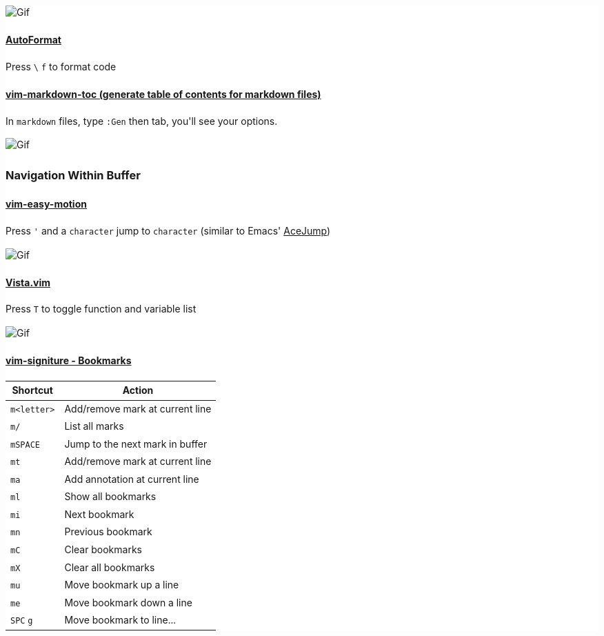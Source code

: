 <img alt="Gif" src="https://raw.githubusercontent.com/junegunn/i/master/easy-align/equals.gif" width="60%" />

#### [AutoFormat](https://github.com/Chiel92/vim-autoformat)
Press `\` `f` to format code

#### [vim-markdown-toc (generate table of contents for markdown files)](https://github.com/mzlogin/vim-markdown-toc)
In `markdown` files, type `:Gen` then tab, you'll see your options.

<img alt="Gif" src="https://raw.githubusercontent.com/mzlogin/vim-markdown-toc/master/screenshots/english.gif" width="60%" />

### Navigation Within Buffer
#### [vim-easy-motion](https://github.com/easymotion/vim-easymotion)
Press `'` and a `character` jump to `character` (similar to Emacs' [AceJump](https://www.emacswiki.org/emacs/AceJump))

<img alt="Gif" src="https://f.cloud.github.com/assets/3797062/2039359/a8e938d6-899f-11e3-8789-60025ea83656.gif" width="60%" />

#### [Vista.vim](https://github.com/liuchengxu/vista.vim)
Press `T` to toggle function and variable list

<img alt="Gif" src="https://user-images.githubusercontent.com/8850248/56469894-14d40780-6472-11e9-802f-729ac53bd4d5.gif" width="60%" />

#### [vim-signiture - Bookmarks](https://github.com/kshenoy/vim-signature)
| Shortcut    | Action                          |
|-------------|---------------------------------|
| `m<letter>` | Add/remove mark at current line |
| `m/`        | List all marks                  |
| `mSPACE`    | Jump to the next mark in buffer |
| `mt`        | Add/remove mark at current line |
| `ma`        | Add annotation at current line  |
| `ml`        | Show all bookmarks              |
| `mi`        | Next bookmark                   |
| `mn`        | Previous bookmark               |
| `mC`        | Clear bookmarks                 |
| `mX`        | Clear all bookmarks             |
| `mu`        | Move bookmark up a line         |
| `me`        | Move bookmark down a line       |
| `SPC` `g`   | Move bookmark to line...        |
